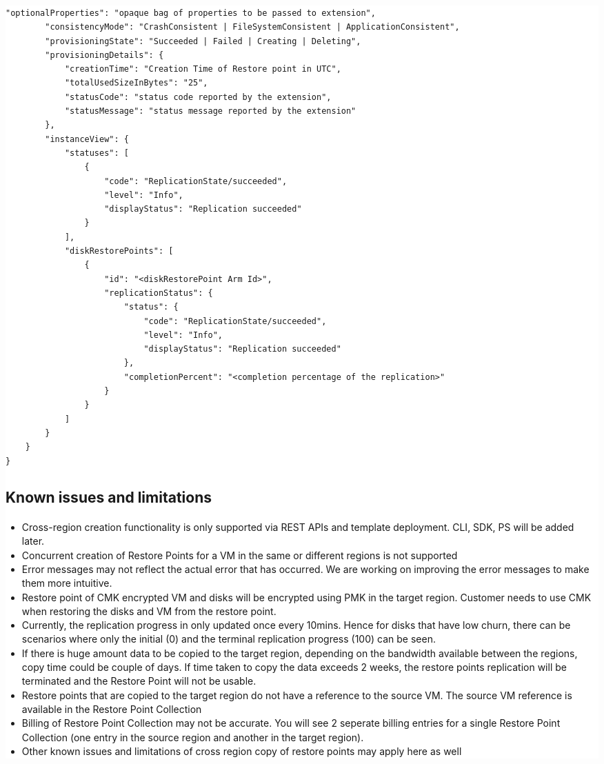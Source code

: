 ```
"optionalProperties": "opaque bag of properties to be passed to extension",
        "consistencyMode": "CrashConsistent | FileSystemConsistent | ApplicationConsistent",
        "provisioningState": "Succeeded | Failed | Creating | Deleting",
        "provisioningDetails": {
            "creationTime": "Creation Time of Restore point in UTC",
            "totalUsedSizeInBytes": "25",
            "statusCode": "status code reported by the extension",
            "statusMessage": "status message reported by the extension"
        },
        "instanceView": {
            "statuses": [
                {
                    "code": "ReplicationState/succeeded",
                    "level": "Info",
                    "displayStatus": "Replication succeeded"
                }
            ],
            "diskRestorePoints": [
                {
                    "id": "<diskRestorePoint Arm Id>",
                    "replicationStatus": {
                        "status": {
                            "code": "ReplicationState/succeeded",
                            "level": "Info",
                            "displayStatus": "Replication succeeded"
                        },
                        "completionPercent": "<completion percentage of the replication>"
                    }
                }
            ]
        }
    }
}
```

## Known issues and limitations
* Cross-region creation functionality is only supported via REST APIs and template deployment. CLI, SDK, PS will be added later. 
* Concurrent creation of Restore Points for a VM in the same or different regions is not supported
* Error messages may not reflect the actual error that has occurred. We are working on improving the error messages to make them more intuitive.
* Restore point of CMK encrypted VM and disks will be encrypted using PMK in the target region. Customer needs to use CMK when restoring the disks and VM from the restore point.
* Currently, the replication progress in only updated once every 10mins. Hence for disks that have low churn, there can be scenarios where only the initial (0) and the terminal replication progress (100) can be seen.
* If there is huge amount data to be copied to the target region, depending on the bandwidth available between the regions, copy time could be couple of days. If time taken to copy the data exceeds 2 weeks, the restore points replication will be terminated and the Restore Point will not be usable.
* Restore points that are copied to the target region do not have a reference to the source VM. The source VM reference is available in the Restore Point Collection
* Billing of Restore Point Collection may not be accurate. You will see 2 seperate billing entries for a single Restore Point Collection (one entry in the source region and another in the target region).
* Other known issues and limitations of cross region copy of restore points may apply here as well